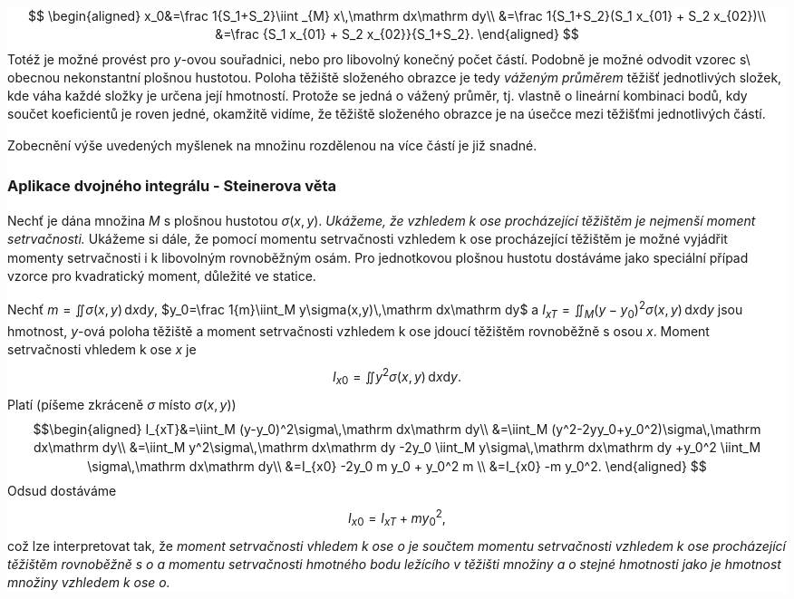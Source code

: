 $$
\begin{aligned}
x_0&=\frac 1{S_1+S_2}\iint _{M} x\,\mathrm dx\mathrm dy\\
&=\frac 1{S_1+S_2}(S_1 x_{01} + S_2 x_{02})\\
&=\frac {S_1 x_{01} + S_2 x_{02}}{S_1+S_2}.
\end{aligned}
$$
Totéž je možné provést pro $y$-ovou souřadnici, nebo pro libovolný
konečný počet částí. Podobně je možné odvodit vzorec s\ obecnou
nekonstantní plošnou hustotou.  Poloha těžiště složeného obrazce je
tedy *váženým průměrem* těžišť jednotlivých složek, kde váha každé
složky je určena její hmotností. Protože se jedná o vážený průměr,
tj. vlastně o lineární kombinaci bodů, kdy součet koeficientů je roven
jedné, okamžitě vidíme, že těžiště složeného obrazce je na úsečce mezi
těžišťmi jednotlivých částí.

Zobecnění výše uvedených myšlenek na množinu rozdělenou na více částí
je již snadné.


### Aplikace dvojného integrálu - Steinerova věta

Nechť je dána množina $M$ s plošnou hustotou $\sigma(x,y)$. *Ukážeme,
že vzhledem k ose procházející těžištěm je nejmenší moment
setrvačnosti.* Ukážeme si dále, že pomocí momentu setrvačnosti
vzhledem k ose procházející těžištěm je možné vyjádřit momenty
setrvačnosti i k libovolným rovnoběžným osám. Pro jednotkovou plošnou
hustotu dostáváme jako speciální případ vzorce pro kvadratický moment,
důležité ve statice.

Nechť $m=\iint \sigma(x,y)\,\mathrm dx\mathrm dy$, $y_0=\frac
1{m}\iint_M y\sigma(x,y)\,\mathrm dx\mathrm dy$ a $I_{xT}=\iint_M
(y-y_0)^2\sigma(x,y)\,\mathrm dx\mathrm dy$ jsou hmotnost, $y$-ová poloha těžiště
a moment setrvačnosti vzhledem k ose jdoucí těžištěm rovnoběžně s osou
$x$. Moment setrvačnosti vhledem k ose  $x$ je
$$I_{x0}=\iint y^2\sigma(x,y)\,\mathrm dx\mathrm dy.$$
Platí (píšeme zkráceně $\sigma$ místo $\sigma(x,y)$)
$$\begin{aligned}
I_{xT}&=\iint_M
(y-y_0)^2\sigma\,\mathrm dx\mathrm dy\\
&=\iint_M
(y^2-2yy_0+y_0^2)\sigma\,\mathrm dx\mathrm dy\\
&=\iint_M
y^2\sigma\,\mathrm dx\mathrm dy
-2y_0
\iint_M
y\sigma\,\mathrm dx\mathrm dy
+y_0^2
\iint_M
\sigma\,\mathrm dx\mathrm dy\\
&=I_{x0}
-2y_0 m y_0
+
y_0^2 m
\\
&=I_{x0}
-m y_0^2.
\end{aligned}
$$
Odsud dostáváme
$$I_{x0}=I_{xT}+my_0^2,$$
což lze interpretovat tak, že *moment setrvačnosti vhledem k ose $o$
je součtem momentu setrvačnosti vzhledem k ose procházející těžištěm rovnoběžně s $o$
a momentu setrvačnosti hmotného bodu ležícího
v těžišti množiny a o stejné hmotnosti jako je hmotnost množiny vzhledem k ose $o$.*
